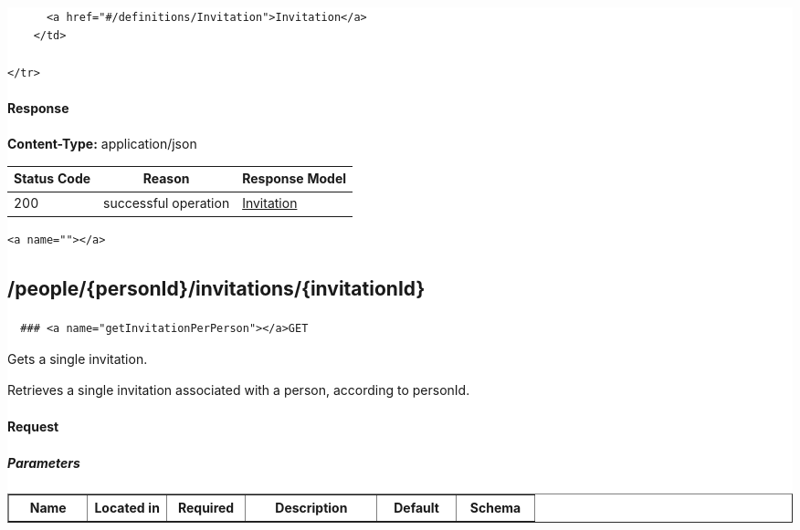           <a href="#/definitions/Invitation">Invitation</a> 
        </td>
      
    </tr>


  </table>



#### Response

**Content-Type:** application/json


| Status Code | Reason      | Response Model |
|-------------|-------------|----------------|
| 200    | successful operation | <a href="#/definitions/Invitation">Invitation</a>|

    

    

    

    

    <a name=""></a>

  

  ## /people/{personId}/invitations/{invitationId}
  

    
      ### <a name="getInvitationPerPerson"></a>GET
      
Gets a single invitation.

Retrieves a single invitation associated with a person, according to personId.







#### Request





  ##### Parameters

  <table border="1">
    <colgroup>
      <col span="3" width="15%">
      <col width="25%">
      <col span="2" width="15%">
    </colgroup>
    <tr>
      <th>Name</th>
      <th>Located in</th>
      <th>Required</th>
      <th>Description</th>
      <th>Default</th>
      <th>Schema</th>
    </tr>
